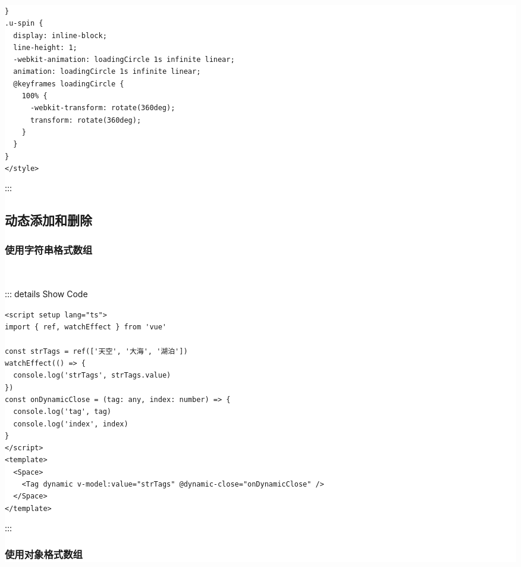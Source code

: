 ```vue
}
.u-spin {
  display: inline-block;
  line-height: 1;
  -webkit-animation: loadingCircle 1s infinite linear;
  animation: loadingCircle 1s infinite linear;
  @keyframes loadingCircle {
    100% {
      -webkit-transform: rotate(360deg);
      transform: rotate(360deg);
    }
  }
}
</style>
```

:::

## 动态添加和删除

### 使用字符串格式数组

<br/>

<Space>
  <Tag dynamic v-model:value="strTags" @dynamic-close="onDynamicClose" />
</Space>

::: details Show Code

```vue
<script setup lang="ts">
import { ref, watchEffect } from 'vue'

const strTags = ref(['天空', '大海', '湖泊'])
watchEffect(() => {
  console.log('strTags', strTags.value)
})
const onDynamicClose = (tag: any, index: number) => {
  console.log('tag', tag)  
  console.log('index', index)  
}
</script>
<template>
  <Space>
    <Tag dynamic v-model:value="strTags" @dynamic-close="onDynamicClose" />
  </Space>
</template>
```

:::

### 使用对象格式数组
